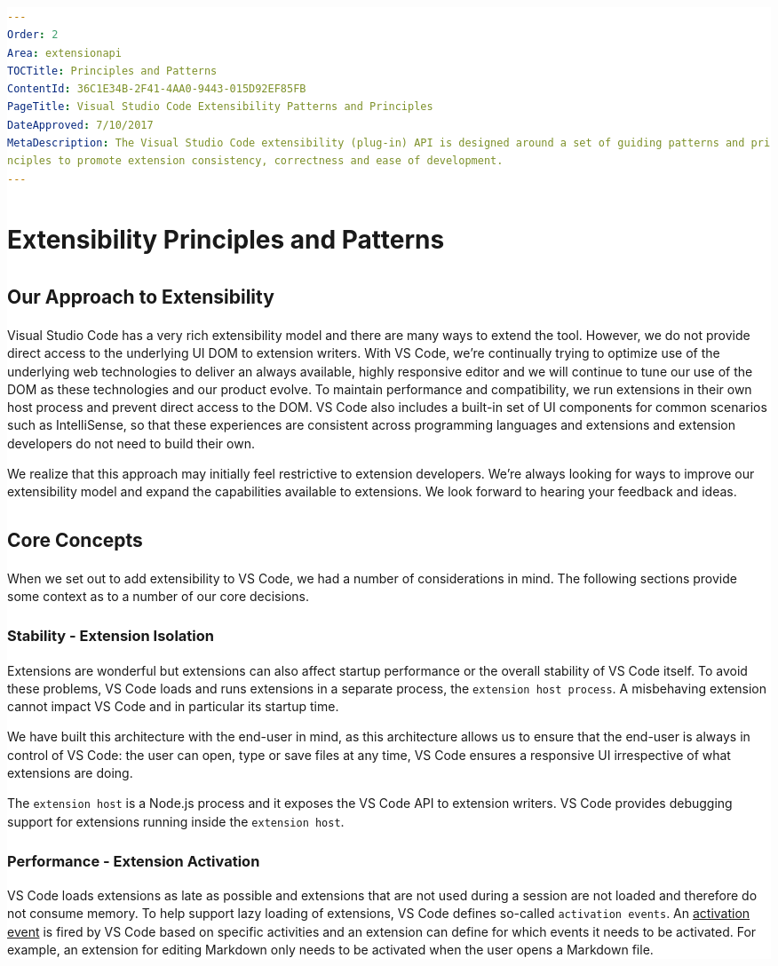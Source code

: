 ```yaml
---
Order: 2
Area: extensionapi
TOCTitle: Principles and Patterns
ContentId: 36C1E34B-2F41-4AA0-9443-015D92EF85FB
PageTitle: Visual Studio Code Extensibility Patterns and Principles
DateApproved: 7/10/2017
MetaDescription: The Visual Studio Code extensibility (plug-in) API is designed around a set of guiding patterns and principles to promote extension consistency, correctness and ease of development.
---
```

# Extensibility Principles and Patterns

## Our Approach to Extensibility

Visual Studio Code has a very rich extensibility model and there are many ways to extend the tool. However, we do not provide direct access to the underlying UI DOM to extension writers. With VS Code, we’re continually trying to optimize use of the underlying web technologies to deliver an always available, highly responsive editor and we will continue to tune our use of the DOM as these technologies and our product evolve. To maintain performance and compatibility, we run extensions in their own host process and prevent direct access to the DOM. VS Code also includes a built-in set of UI components for common scenarios such as IntelliSense, so that these experiences are consistent across programming languages and extensions and extension developers do not need to build their own.

We realize that this approach may initially feel restrictive to extension developers. We’re always looking for ways to improve our extensibility model and expand the capabilities available to extensions.  We look forward to hearing your feedback and ideas.

## Core Concepts

When we set out to add extensibility to VS Code, we had a number of considerations in mind.  The following sections provide some context as to a number of our core decisions.

### Stability - Extension Isolation

Extensions are wonderful but extensions can also affect startup performance or the overall stability of VS Code itself. To avoid these problems, VS Code loads and runs extensions in a separate process, the `extension host process`. A misbehaving extension cannot impact VS Code and in particular its startup time.

We have built this architecture with the end-user in mind, as this architecture allows us to ensure that the end-user is always in control of VS Code: the user can open, type or save files at any time, VS Code ensures a responsive UI irrespective of what extensions are doing.

The `extension host` is a Node.js process and it exposes the VS Code API to extension writers. VS Code provides debugging support for extensions running inside the `extension host`.

### Performance - Extension Activation

VS Code loads extensions as late as possible and extensions that are not used during a session are not loaded and therefore do not consume memory. To help support lazy loading of extensions, VS Code defines so-called `activation events`. An [activation event](/docs/extensionAPI/activation-events.md) is fired by VS Code based on specific activities and an extension can define for which events it needs to be activated. For example, an extension for editing Markdown only needs to be activated when the user opens a Markdown file.
